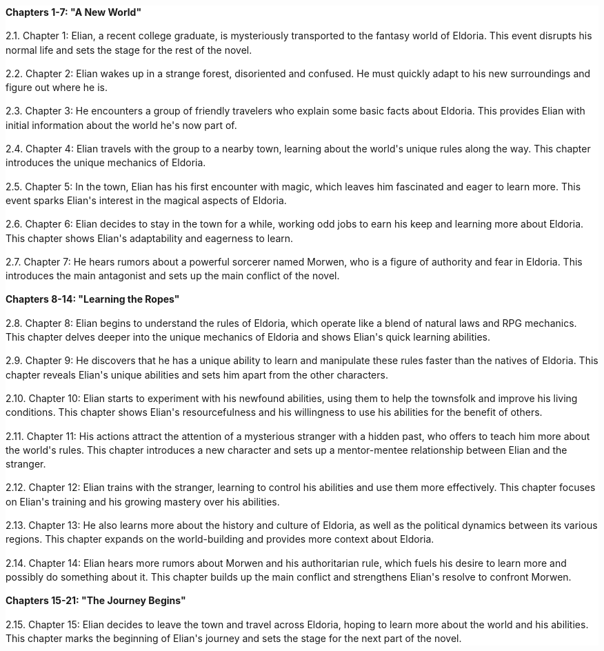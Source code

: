 **Chapters 1-7: "A New World"**

2.1. Chapter 1: Elian, a recent college graduate, is mysteriously transported to the fantasy world of Eldoria. This event disrupts his normal life and sets the stage for the rest of the novel.

2.2. Chapter 2: Elian wakes up in a strange forest, disoriented and confused. He must quickly adapt to his new surroundings and figure out where he is.

2.3. Chapter 3: He encounters a group of friendly travelers who explain some basic facts about Eldoria. This provides Elian with initial information about the world he's now part of.

2.4. Chapter 4: Elian travels with the group to a nearby town, learning about the world's unique rules along the way. This chapter introduces the unique mechanics of Eldoria.

2.5. Chapter 5: In the town, Elian has his first encounter with magic, which leaves him fascinated and eager to learn more. This event sparks Elian's interest in the magical aspects of Eldoria.

2.6. Chapter 6: Elian decides to stay in the town for a while, working odd jobs to earn his keep and learning more about Eldoria. This chapter shows Elian's adaptability and eagerness to learn.

2.7. Chapter 7: He hears rumors about a powerful sorcerer named Morwen, who is a figure of authority and fear in Eldoria. This introduces the main antagonist and sets up the main conflict of the novel.

**Chapters 8-14: "Learning the Ropes"**

2.8. Chapter 8: Elian begins to understand the rules of Eldoria, which operate like a blend of natural laws and RPG mechanics. This chapter delves deeper into the unique mechanics of Eldoria and shows Elian's quick learning abilities.

2.9. Chapter 9: He discovers that he has a unique ability to learn and manipulate these rules faster than the natives of Eldoria. This chapter reveals Elian's unique abilities and sets him apart from the other characters.

2.10. Chapter 10: Elian starts to experiment with his newfound abilities, using them to help the townsfolk and improve his living conditions. This chapter shows Elian's resourcefulness and his willingness to use his abilities for the benefit of others.

2.11. Chapter 11: His actions attract the attention of a mysterious stranger with a hidden past, who offers to teach him more about the world's rules. This chapter introduces a new character and sets up a mentor-mentee relationship between Elian and the stranger.

2.12. Chapter 12: Elian trains with the stranger, learning to control his abilities and use them more effectively. This chapter focuses on Elian's training and his growing mastery over his abilities.

2.13. Chapter 13: He also learns more about the history and culture of Eldoria, as well as the political dynamics between its various regions. This chapter expands on the world-building and provides more context about Eldoria.

2.14. Chapter 14: Elian hears more rumors about Morwen and his authoritarian rule, which fuels his desire to learn more and possibly do something about it. This chapter builds up the main conflict and strengthens Elian's resolve to confront Morwen.

**Chapters 15-21: "The Journey Begins"**

2.15. Chapter 15: Elian decides to leave the town and travel across Eldoria, hoping to learn more about the world and his abilities. This chapter marks the beginning of Elian's journey and sets the stage for the next part of the novel.
